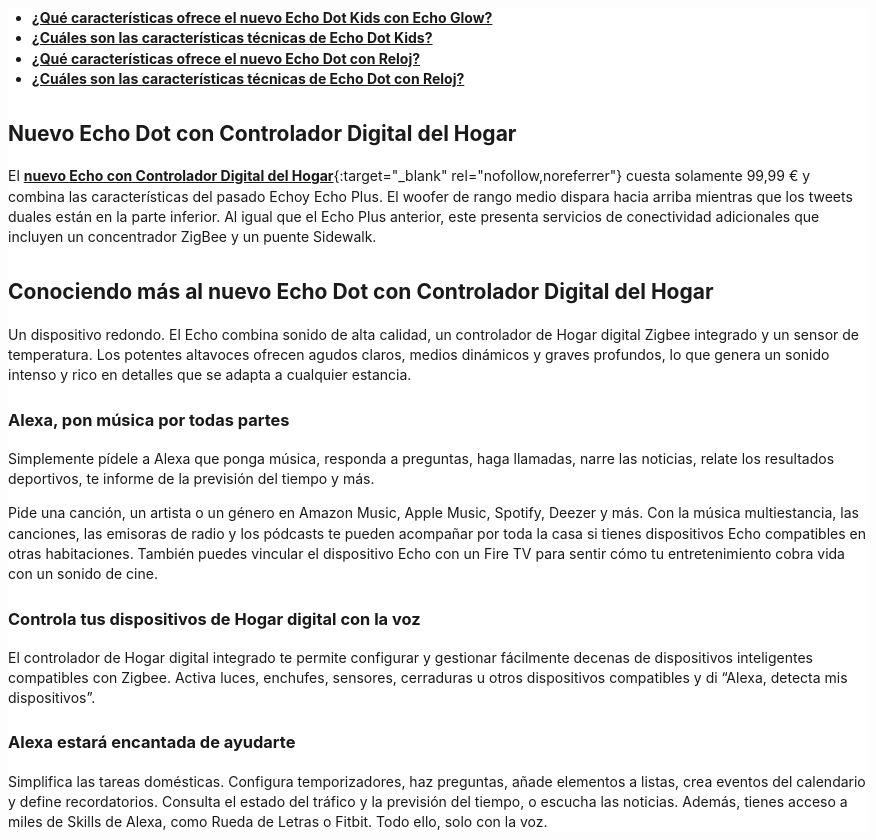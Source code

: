 - [**¿Qué características ofrece el nuevo Echo Dot Kids con Echo Glow?**](#qué-características-ofrece-el-nuevo-echo-dot-kids-con-echo-glow)
- [**¿Cuáles son las características técnicas de Echo Dot Kids?**](#cuáles-son-las-características-técnicas-de-echo-dot-kids)
- [**¿Qué características ofrece el nuevo Echo Dot con Reloj?**](#qué-características-ofrece-el-nuevo-echo-dot-con-reloj)
- [**¿Cuáles son las características técnicas de Echo Dot con Reloj?**](#cuáles-son-las-características-técnicas-de-echo-dot-con-reloj)

## **Nuevo Echo Dot con Controlador Digital del Hogar**



El [**nuevo Echo con Controlador Digital del Hogar**](https://amzn.to/2S0KUeU "El nuevo dispositivo Echo Dot con Controlador del Hogar Digital"){:target="_blank" rel="nofollow,noreferrer"} cuesta solamente 99,99 € y combina las características del pasado Echoy Echo Plus. El woofer de rango medio dispara hacia arriba mientras que los tweets duales están en la parte inferior. Al igual que el Echo Plus anterior, este presenta servicios de conectividad adicionales que incluyen un concentrador ZigBee y un puente Sidewalk.

## **Conociendo más al nuevo Echo Dot con Controlador Digital del Hogar**

Un dispositivo redondo. El Echo combina sonido de alta calidad, un controlador de Hogar digital Zigbee integrado y un sensor de temperatura. Los potentes altavoces ofrecen agudos claros, medios dinámicos y graves profundos, lo que genera un sonido intenso y rico en detalles que se adapta a cualquier estancia.

### **Alexa, pon música por todas partes** 

Simplemente pídele a Alexa que ponga música, responda a preguntas, haga llamadas, narre las noticias, relate los resultados deportivos, te informe de la previsión del tiempo y más.

Pide una canción, un artista o un género en Amazon Music, Apple Music, Spotify, Deezer y más. Con la música multiestancia, las canciones, las emisoras de radio y los pódcasts te pueden acompañar por toda la casa si tienes dispositivos Echo compatibles en otras habitaciones. También puedes vincular el dispositivo Echo con un Fire TV para sentir cómo tu entretenimiento cobra vida con un sonido de cine.

### **Controla tus dispositivos de Hogar digital con la voz** 

El controlador de Hogar digital integrado te permite configurar y gestionar fácilmente decenas de dispositivos inteligentes compatibles con Zigbee. Activa luces, enchufes, sensores, cerraduras u otros dispositivos compatibles y di “Alexa, detecta mis dispositivos”.

### **Alexa estará encantada de ayudarte** 

Simplifica las tareas domésticas. Configura temporizadores, haz preguntas, añade elementos a listas, crea eventos del calendario y define recordatorios. Consulta el estado del tráfico y la previsión del tiempo, o escucha las noticias. Además, tienes acceso a miles de Skills de Alexa, como Rueda de Letras o Fitbit. Todo ello, solo con la voz.
